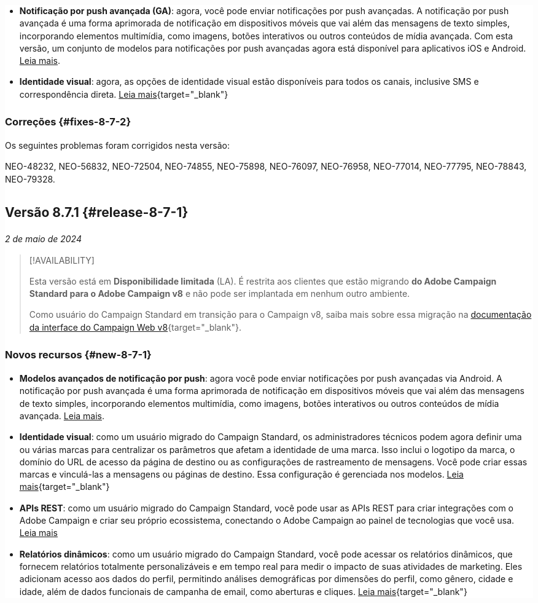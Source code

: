 * **Notificação por push avançada (GA)**: agora, você pode enviar notificações por push avançadas. A notificação por push avançada é uma forma aprimorada de notificação em dispositivos móveis que vai além das mensagens de texto simples, incorporando elementos multimídia, como imagens, botões interativos ou outros conteúdos de mídia avançada. Com esta versão, um conjunto de modelos para notificações por push avançadas agora está disponível para aplicativos iOS e Android. [Leia mais](../send/rich-push-android.md).

* **Identidade visual**: agora, as opções de identidade visual estão disponíveis para todos os canais, inclusive SMS e correspondência direta. [Leia mais](https://experienceleague.adobe.com/docs/campaign-web/v8/conf/branding/branding-gs.html){target="_blank"}

### Correções {#fixes-8-7-2}

Os seguintes problemas foram corrigidos nesta versão:

NEO-48232, NEO-56832, NEO-72504, NEO-74855, NEO-75898, NEO-76097, NEO-76958, NEO-77014, NEO-77795, NEO-78843, NEO-79328.

## Versão 8.7.1 {#release-8-7-1}

_2 de maio de 2024_

>[!AVAILABILITY]
>
>Esta versão está em **Disponibilidade limitada** (LA). É restrita aos clientes que estão migrando **do Adobe Campaign Standard para o Adobe Campaign v8** e não pode ser implantada em nenhum outro ambiente.
>
>Como usuário do Campaign Standard em transição para o Campaign v8, saiba mais sobre essa migração na [documentação da interface do Campaign Web v8](https://experienceleague.adobe.com/pt-br/docs/campaign-web/v8/start/acs-migration){target="_blank"}.

### Novos recursos {#new-8-7-1}

* **Modelos avançados de notificação por push**: agora você pode enviar notificações por push avançadas via Android. A notificação por push avançada é uma forma aprimorada de notificação em dispositivos móveis que vai além das mensagens de texto simples, incorporando elementos multimídia, como imagens, botões interativos ou outros conteúdos de mídia avançada. [Leia mais](../send/rich-push-ios.md).

* **Identidade visual**: como um usuário migrado do Campaign Standard, os administradores técnicos podem agora definir uma ou várias marcas para centralizar os parâmetros que afetam a identidade de uma marca. Isso inclui o logotipo da marca, o domínio do URL de acesso da página de destino ou as configurações de rastreamento de mensagens. Você pode criar essas marcas e vinculá-las a mensagens ou páginas de destino. Essa configuração é gerenciada nos modelos. [Leia mais](https://experienceleague.adobe.com/docs/campaign-web/v8/conf/branding/branding-gs.html){target="_blank"}

* **APIs REST**: como um usuário migrado do Campaign Standard, você pode usar as APIs REST para criar integrações com o Adobe Campaign e criar seu próprio ecossistema, conectando o Adobe Campaign ao painel de tecnologias que você usa. [Leia mais](../dev/api/get-started-apis.md)

* **Relatórios dinâmicos**: como um usuário migrado do Campaign Standard, você pode acessar os relatórios dinâmicos, que fornecem relatórios totalmente personalizáveis e em tempo real para medir o impacto de suas atividades de marketing. Eles adicionam acesso aos dados do perfil, permitindo análises demográficas por dimensões do perfil, como gênero, cidade e idade, além de dados funcionais de campanha de email, como aberturas e cliques. [Leia mais](https://experienceleague.adobe.com/docs/campaign-web/v8/reports/dynamic-reporting/get-started-reporting.html){target="_blank"}
